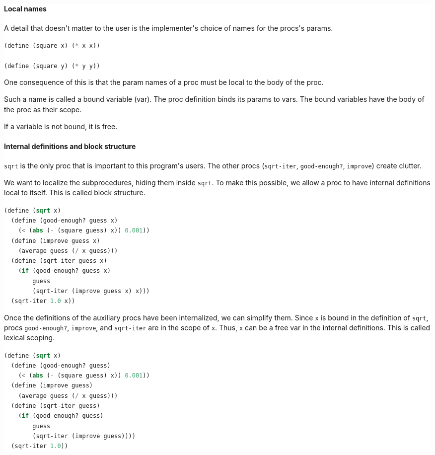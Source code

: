 #### Local names

A detail that doesn't matter to the user
is the implementer's choice of names
for the procs's params.

```lisp
(define (square x) (* x x))

(define (square y) (* y y))
```

One consequence of this is that the param names of a proc
must be local to the body of the proc.

Such a name is called a bound variable (var).
The proc definition binds its params to vars.
The bound variables have the body of the proc as their scope.

If a variable is not bound, it is free.

#### Internal definitions and block structure

`sqrt` is the only proc that is important to this program's users.
The other procs (`sqrt-iter`, `good-enough?`, `improve`) create clutter.

We want to localize the subprocedures,
hiding them inside `sqrt`.
To make this possible,
we allow a proc to have internal definitions local to itself.
This is called block structure.

```lisp
(define (sqrt x)
  (define (good-enough? guess x)
    (< (abs (- (square guess) x)) 0.001))
  (define (improve guess x)
    (average guess (/ x guess)))
  (define (sqrt-iter guess x)
    (if (good-enough? guess x)
        guess
        (sqrt-iter (improve guess x) x)))
  (sqrt-iter 1.0 x))
```

Once the definitions of the auxiliary procs have been internalized,
we can simplify them.
Since `x` is bound in the definition of `sqrt`,
procs `good-enough?`, `improve`, and `sqrt-iter` are in the scope of `x`.
Thus, `x` can be a free var in the internal definitions.
This is called lexical scoping.

```lisp
(define (sqrt x)
  (define (good-enough? guess)
    (< (abs (- (square guess) x)) 0.001))
  (define (improve guess)
    (average guess (/ x guess)))
  (define (sqrt-iter guess)
    (if (good-enough? guess)
        guess
        (sqrt-iter (improve guess))))
  (sqrt-iter 1.0))
```
